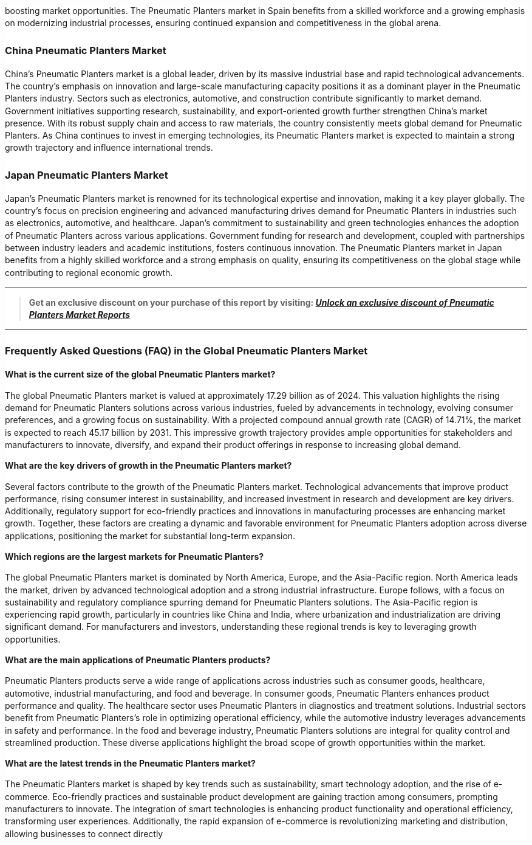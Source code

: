 boosting market opportunities. The Pneumatic Planters market in Spain benefits from a skilled workforce and a growing emphasis on modernizing industrial processes, ensuring continued expansion and competitiveness in the global arena.</p><h3>China Pneumatic Planters Market</h3><p>China&rsquo;s Pneumatic Planters market is a global leader, driven by its massive industrial base and rapid technological advancements. The country&rsquo;s emphasis on innovation and large-scale manufacturing capacity positions it as a dominant player in the Pneumatic Planters industry. Sectors such as electronics, automotive, and construction contribute significantly to market demand. Government initiatives supporting research, sustainability, and export-oriented growth further strengthen China&rsquo;s market presence. With its robust supply chain and access to raw materials, the country consistently meets global demand for Pneumatic Planters. As China continues to invest in emerging technologies, its Pneumatic Planters market is expected to maintain a strong growth trajectory and influence international trends.</p><h3>Japan Pneumatic Planters Market</h3><p>Japan&rsquo;s Pneumatic Planters market is renowned for its technological expertise and innovation, making it a key player globally. The country&rsquo;s focus on precision engineering and advanced manufacturing drives demand for Pneumatic Planters in industries such as electronics, automotive, and healthcare. Japan&rsquo;s commitment to sustainability and green technologies enhances the adoption of Pneumatic Planters across various applications. Government funding for research and development, coupled with partnerships between industry leaders and academic institutions, fosters continuous innovation. The Pneumatic Planters market in Japan benefits from a highly skilled workforce and a strong emphasis on quality, ensuring its competitiveness on the global stage while contributing to regional economic growth.</p><hr /><blockquote><p><strong>Get an exclusive discount on your purchase of this report by visiting: <em><a href="://marketresearchpulse.com/ask-for-discount/18111?utm_source=Github&amp;utm_medium=023">Unlock an exclusive discount of Pneumatic Planters Market Reports</a></em>&nbsp;</strong></p></blockquote><hr /><h3>Frequently Asked Questions (FAQ) in the Global Pneumatic Planters Market</h3><p><strong>What is the current size of the global Pneumatic Planters market?</strong></p><p>The global Pneumatic Planters market is valued at approximately 17.29 billion as of 2024. This valuation highlights the rising demand for Pneumatic Planters solutions across various industries, fueled by advancements in technology, evolving consumer preferences, and a growing focus on sustainability. With a projected compound annual growth rate (CAGR) of 14.71%, the market is expected to reach 45.17 billion by 2031. This impressive growth trajectory provides ample opportunities for stakeholders and manufacturers to innovate, diversify, and expand their product offerings in response to increasing global demand.</p><p><strong>What are the key drivers of growth in the Pneumatic Planters market?</strong></p><p>Several factors contribute to the growth of the Pneumatic Planters market. Technological advancements that improve product performance, rising consumer interest in sustainability, and increased investment in research and development are key drivers. Additionally, regulatory support for eco-friendly practices and innovations in manufacturing processes are enhancing market growth. Together, these factors are creating a dynamic and favorable environment for Pneumatic Planters adoption across diverse applications, positioning the market for substantial long-term expansion.</p><p><strong>Which regions are the largest markets for Pneumatic Planters?</strong></p><p>The global Pneumatic Planters market is dominated by North America, Europe, and the Asia-Pacific region. North America leads the market, driven by advanced technological adoption and a strong industrial infrastructure. Europe follows, with a focus on sustainability and regulatory compliance spurring demand for Pneumatic Planters solutions. The Asia-Pacific region is experiencing rapid growth, particularly in countries like China and India, where urbanization and industrialization are driving significant demand. For manufacturers and investors, understanding these regional trends is key to leveraging growth opportunities.</p><p><strong>What are the main applications of Pneumatic Planters products?</strong></p><p>Pneumatic Planters products serve a wide range of applications across industries such as consumer goods, healthcare, automotive, industrial manufacturing, and food and beverage. In consumer goods, Pneumatic Planters enhances product performance and quality. The healthcare sector uses Pneumatic Planters in diagnostics and treatment solutions. Industrial sectors benefit from Pneumatic Planters&rsquo;s role in optimizing operational efficiency, while the automotive industry leverages advancements in safety and performance. In the food and beverage industry, Pneumatic Planters solutions are integral for quality control and streamlined production. These diverse applications highlight the broad scope of growth opportunities within the market.</p><p><strong>What are the latest trends in the Pneumatic Planters market?</strong></p><p>The Pneumatic Planters market is shaped by key trends such as sustainability, smart technology adoption, and the rise of e-commerce. Eco-friendly practices and sustainable product development are gaining traction among consumers, prompting manufacturers to innovate. The integration of smart technologies is enhancing product functionality and operational efficiency, transforming user experiences. Additionally, the rapid expansion of e-commerce is revolutionizing marketing and distribution, allowing businesses to connect directly
